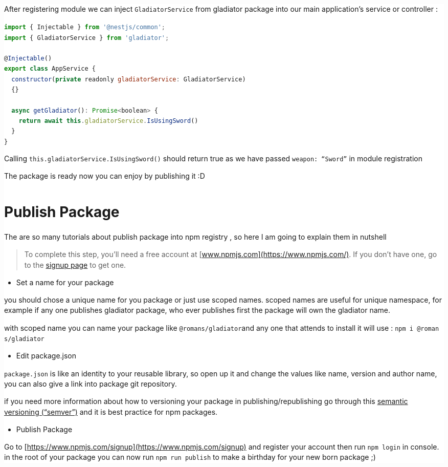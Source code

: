 After registering module we can inject `GladiatorService` from gladiator package into our main application’s service or controller :


```js
import { Injectable } from '@nestjs/common';
import { GladiatorService } from 'gladiator';

@Injectable()
export class AppService {
  constructor(private readonly gladiatorService: GladiatorService) 
  {}

  async getGladiator(): Promise<boolean> {
    return await this.gladiatorService.IsUsingSword()
  }
}
```

Calling `this.gladiatorService.IsUsingSword()` should return true as we have passed `weapon: “Sword”` in module registration

The package is ready now you can enjoy by publishing it :D

Publish Package
===============

The are so many tutorials about publish package into npm registry , so here I am going to explain them in nutshell

> To complete this step, you’ll need a free account at [www.npmjs.com](https://www.npmjs.com/). If you don’t have one, go to the [signup page](https://www.npmjs.com/signup) to get one.

- Set a name for your package

you should chose a unique name for you package or just use scoped names. scoped names are useful for unique namespace, for example if any one publishes gladiator package, who ever publishes first the package will own the gladiator name.

with scoped name you can name your package like `@romans/gladiator`and any one that attends to install it will use : `npm i @romans/gladiator`

- Edit package.json


`package.json` is like an identity to your reusable library, so open up it and change the values like name, version and author name, you can also give a link into package git repository.

if you need more information about how to versioning your package in publishing/republishing go through this [semantic versioning (“semver”)](https://semver.org/) and it is best practice for npm packages.

- Publish Package

Go to [https://www.npmjs.com/signup](https://www.npmjs.com/signup) and register your account then run `npm login` in console. in the root of your package you can now run `npm run publish` to make a birthday for your new born package ;)
